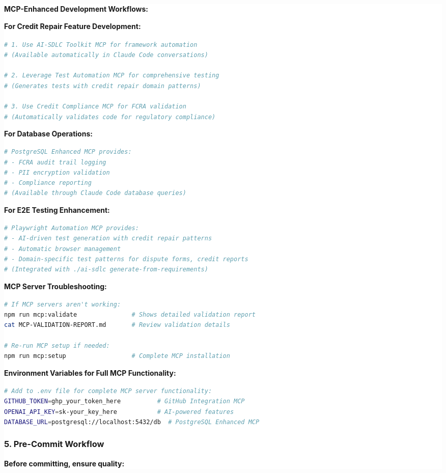 **MCP-Enhanced Development Workflows:**

**For Credit Repair Feature Development:**

```bash
# 1. Use AI-SDLC Toolkit MCP for framework automation
# (Available automatically in Claude Code conversations)

# 2. Leverage Test Automation MCP for comprehensive testing
# (Generates tests with credit repair domain patterns)

# 3. Use Credit Compliance MCP for FCRA validation
# (Automatically validates code for regulatory compliance)
```

**For Database Operations:**

```bash
# PostgreSQL Enhanced MCP provides:
# - FCRA audit trail logging
# - PII encryption validation
# - Compliance reporting
# (Available through Claude Code database queries)
```

**For E2E Testing Enhancement:**

```bash
# Playwright Automation MCP provides:
# - AI-driven test generation with credit repair patterns
# - Automatic browser management
# - Domain-specific test patterns for dispute forms, credit reports
# (Integrated with ./ai-sdlc generate-from-requirements)
```

**MCP Server Troubleshooting:**

```bash
# If MCP servers aren't working:
npm run mcp:validate               # Shows detailed validation report
cat MCP-VALIDATION-REPORT.md       # Review validation details

# Re-run MCP setup if needed:
npm run mcp:setup                  # Complete MCP installation
```

**Environment Variables for Full MCP Functionality:**

```bash
# Add to .env file for complete MCP server functionality:
GITHUB_TOKEN=ghp_your_token_here          # GitHub Integration MCP
OPENAI_API_KEY=sk-your_key_here           # AI-powered features
DATABASE_URL=postgresql://localhost:5432/db  # PostgreSQL Enhanced MCP
```

### 5. Pre-Commit Workflow

**Before committing, ensure quality:**
